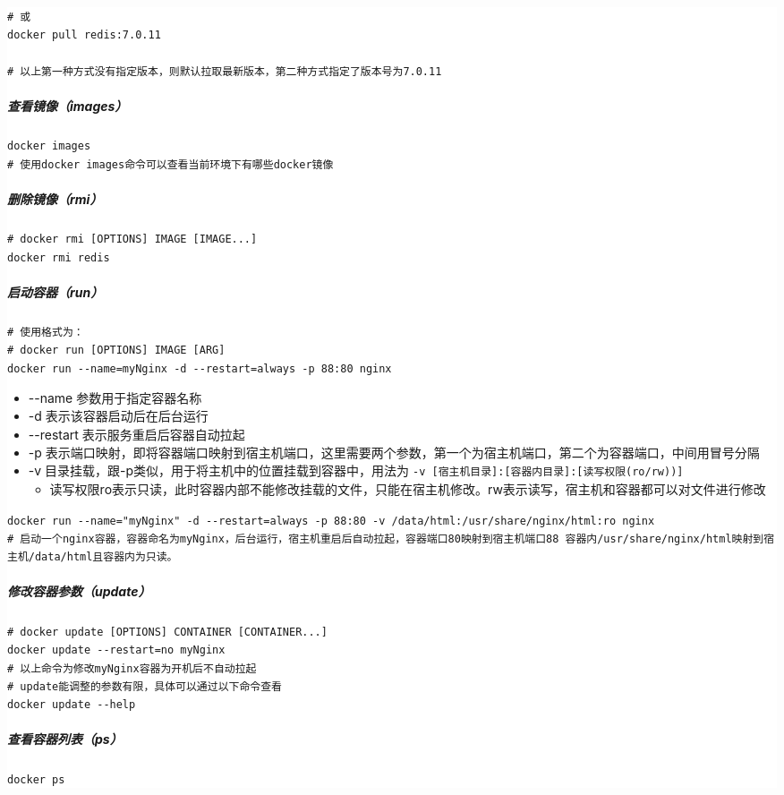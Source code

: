 ```shell
# 或
docker pull redis:7.0.11

# 以上第一种方式没有指定版本，则默认拉取最新版本，第二种方式指定了版本号为7.0.11 
```

##### 查看镜像（images）

```shell
docker images
# 使用docker images命令可以查看当前环境下有哪些docker镜像
```

##### 删除镜像（rmi）

```shell
# docker rmi [OPTIONS] IMAGE [IMAGE...]
docker rmi redis
```

##### 启动容器（run）

```shell
# 使用格式为：
# docker run [OPTIONS] IMAGE [ARG]
docker run --name=myNginx -d --restart=always -p 88:80 nginx
```

- --name 参数用于指定容器名称
- -d 表示该容器启动后在后台运行
- --restart 表示服务重启后容器自动拉起
- -p 表示端口映射，即将容器端口映射到宿主机端口，这里需要两个参数，第一个为宿主机端口，第二个为容器端口，中间用冒号分隔
- -v 目录挂载，跟-p类似，用于将主机中的位置挂载到容器中，用法为 `-v [宿主机目录]:[容器内目录]:[读写权限(ro/rw))]`
  - 读写权限ro表示只读，此时容器内部不能修改挂载的文件，只能在宿主机修改。rw表示读写，宿主机和容器都可以对文件进行修改

```shell
docker run --name="myNginx" -d --restart=always -p 88:80 -v /data/html:/usr/share/nginx/html:ro nginx
# 启动一个nginx容器，容器命名为myNginx，后台运行，宿主机重启后自动拉起，容器端口80映射到宿主机端口88 容器内/usr/share/nginx/html映射到宿主机/data/html且容器内为只读。
```

##### 修改容器参数（update）

```shell
# docker update [OPTIONS] CONTAINER [CONTAINER...]
docker update --restart=no myNginx
# 以上命令为修改myNginx容器为开机后不自动拉起
# update能调整的参数有限，具体可以通过以下命令查看
docker update --help
```

##### 查看容器列表（ps）

```shell
docker ps
```

